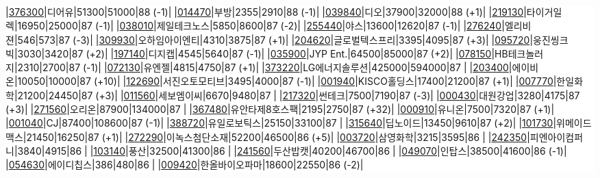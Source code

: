 |[376300](https://finance.daum.net/quotes/A376300)|디어유|51300|51000|88 (-1)|
|[014470](https://finance.daum.net/quotes/A014470)|부방|2355|2910|88 (-1)|
|[039840](https://finance.daum.net/quotes/A039840)|디오|37900|32000|88 (+1)|
|[219130](https://finance.daum.net/quotes/A219130)|타이거일렉|16950|25000|87 (-1)|
|[038010](https://finance.daum.net/quotes/A038010)|제일테크노스|5850|8600|87 (-2)|
|[255440](https://finance.daum.net/quotes/A255440)|야스|13600|12620|87 (-1)|
|[276240](https://finance.daum.net/quotes/A276240)|엘리비젼|546|573|87 (-3)|
|[309930](https://finance.daum.net/quotes/A309930)|오하임아이엔티|4310|3875|87 (+1)|
|[204620](https://finance.daum.net/quotes/A204620)|글로벌텍스프리|3395|4095|87 (+3)|
|[095720](https://finance.daum.net/quotes/A095720)|웅진씽크빅|3030|3420|87 (+2)|
|[197140](https://finance.daum.net/quotes/A197140)|디지캡|4545|5640|87 (-1)|
|[035900](https://finance.daum.net/quotes/A035900)|JYP Ent.|64500|85000|87 (+2)|
|[078150](https://finance.daum.net/quotes/A078150)|HB테크놀러지|2310|2700|87 (-1)|
|[072130](https://finance.daum.net/quotes/A072130)|유엔젤|4815|4750|87 (+1)|
|[373220](https://finance.daum.net/quotes/A373220)|LG에너지솔루션|425000|594000|87 |
|[203400](https://finance.daum.net/quotes/A203400)|에이비온|10050|10000|87 (+10)|
|[122690](https://finance.daum.net/quotes/A122690)|서진오토모티브|3495|4000|87 (-1)|
|[001940](https://finance.daum.net/quotes/A001940)|KISCO홀딩스|17400|21200|87 (+1)|
|[007770](https://finance.daum.net/quotes/A007770)|한일화학|21200|24450|87 (+3)|
|[011560](https://finance.daum.net/quotes/A011560)|세보엠이씨|6670|9480|87 |
|[217320](https://finance.daum.net/quotes/A217320)|썬테크|7500|7190|87 (-3)|
|[000430](https://finance.daum.net/quotes/A000430)|대원강업|3280|4175|87 (+3)|
|[271560](https://finance.daum.net/quotes/A271560)|오리온|87900|134000|87 |
|[367480](https://finance.daum.net/quotes/A367480)|유안타제8호스팩|2195|2750|87 (+32)|
|[000910](https://finance.daum.net/quotes/A000910)|유니온|7500|7320|87 (+1)|
|[001040](https://finance.daum.net/quotes/A001040)|CJ|87400|108600|87 (-1)|
|[388720](https://finance.daum.net/quotes/A388720)|유일로보틱스|25150|33100|87 |
|[315640](https://finance.daum.net/quotes/A315640)|딥노이드|13450|9610|87 (+2)|
|[101730](https://finance.daum.net/quotes/A101730)|위메이드맥스|21450|16250|87 (+1)|
|[272290](https://finance.daum.net/quotes/A272290)|이녹스첨단소재|52200|46500|86 (+5)|
|[003720](https://finance.daum.net/quotes/A003720)|삼영화학|3215|3595|86 |
|[242350](https://finance.daum.net/quotes/A242350)|피엔아이컴퍼니|3840|4915|86 |
|[103140](https://finance.daum.net/quotes/A103140)|풍산|32500|41300|86 |
|[241560](https://finance.daum.net/quotes/A241560)|두산밥캣|40200|46700|86 |
|[049070](https://finance.daum.net/quotes/A049070)|인탑스|38500|41600|86 (-1)|
|[054630](https://finance.daum.net/quotes/A054630)|에이디칩스|386|480|86 |
|[009420](https://finance.daum.net/quotes/A009420)|한올바이오파마|18600|22550|86 (-2)|